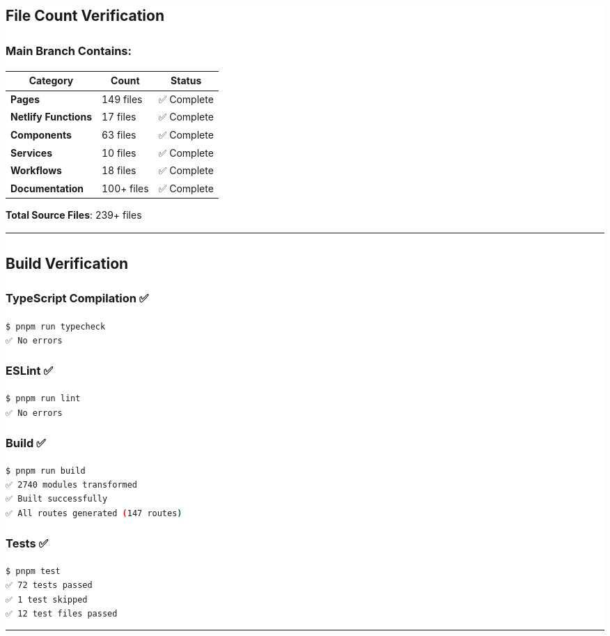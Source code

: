 
## File Count Verification

### Main Branch Contains:

| Category              | Count      | Status      |
| --------------------- | ---------- | ----------- |
| **Pages**             | 149 files  | ✅ Complete |
| **Netlify Functions** | 17 files   | ✅ Complete |
| **Components**        | 63 files   | ✅ Complete |
| **Services**          | 10 files   | ✅ Complete |
| **Workflows**         | 18 files   | ✅ Complete |
| **Documentation**     | 100+ files | ✅ Complete |

**Total Source Files**: 239+ files

---

## Build Verification

### TypeScript Compilation ✅

```bash
$ pnpm run typecheck
✅ No errors
```

### ESLint ✅

```bash
$ pnpm run lint
✅ No errors
```

### Build ✅

```bash
$ pnpm run build
✅ 2740 modules transformed
✅ Built successfully
✅ All routes generated (147 routes)
```

### Tests ✅

```bash
$ pnpm test
✅ 72 tests passed
✅ 1 test skipped
✅ 12 test files passed
```

---
